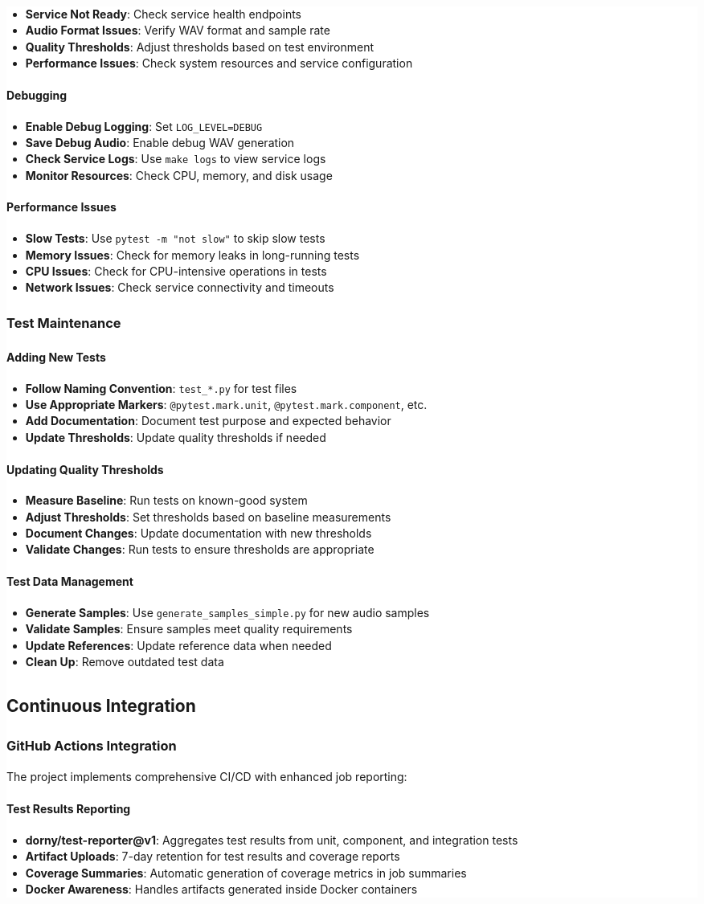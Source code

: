 -  **Service Not Ready**: Check service health endpoints
-  **Audio Format Issues**: Verify WAV format and sample rate
-  **Quality Thresholds**: Adjust thresholds based on test environment
-  **Performance Issues**: Check system resources and service configuration

#### Debugging

-  **Enable Debug Logging**: Set `LOG_LEVEL=DEBUG`
-  **Save Debug Audio**: Enable debug WAV generation
-  **Check Service Logs**: Use `make logs` to view service logs
-  **Monitor Resources**: Check CPU, memory, and disk usage

#### Performance Issues

-  **Slow Tests**: Use `pytest -m "not slow"` to skip slow tests
-  **Memory Issues**: Check for memory leaks in long-running tests
-  **CPU Issues**: Check for CPU-intensive operations in tests
-  **Network Issues**: Check service connectivity and timeouts

### Test Maintenance

#### Adding New Tests

-  **Follow Naming Convention**: `test_*.py` for test files
-  **Use Appropriate Markers**: `@pytest.mark.unit`, `@pytest.mark.component`, etc.
-  **Add Documentation**: Document test purpose and expected behavior
-  **Update Thresholds**: Update quality thresholds if needed

#### Updating Quality Thresholds

-  **Measure Baseline**: Run tests on known-good system
-  **Adjust Thresholds**: Set thresholds based on baseline measurements
-  **Document Changes**: Update documentation with new thresholds
-  **Validate Changes**: Run tests to ensure thresholds are appropriate

#### Test Data Management

-  **Generate Samples**: Use `generate_samples_simple.py` for new audio samples
-  **Validate Samples**: Ensure samples meet quality requirements
-  **Update References**: Update reference data when needed
-  **Clean Up**: Remove outdated test data

## Continuous Integration

### GitHub Actions Integration

The project implements comprehensive CI/CD with enhanced job reporting:

#### Test Results Reporting

-  **dorny/test-reporter@v1**: Aggregates test results from unit, component, and integration tests
-  **Artifact Uploads**: 7-day retention for test results and coverage reports
-  **Coverage Summaries**: Automatic generation of coverage metrics in job summaries
-  **Docker Awareness**: Handles artifacts generated inside Docker containers
